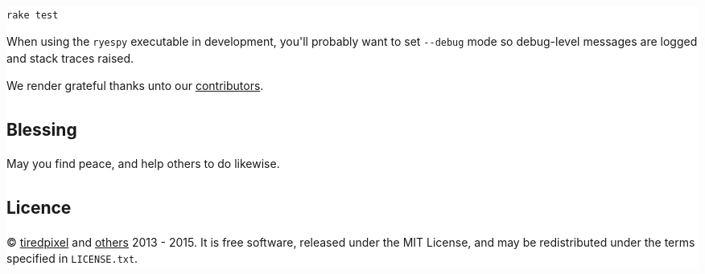     rake test

When using the `ryespy` executable in development, you'll probably want to set
`--debug` mode so debug-level messages are logged and stack traces raised.

We render grateful thanks unto our
[contributors](https://github.com/tiredpixel/ryespy/graphs/contributors).


## Blessing

May you find peace, and help others to do likewise.


## Licence

© [tiredpixel](https://www.tiredpixel.com) and [others](https://github.com/tiredpixel/ryespy/graphs/contributors) 2013 - 2015.
It is free software, released under the MIT License, and may be redistributed under the terms specified in `LICENSE.txt`.
